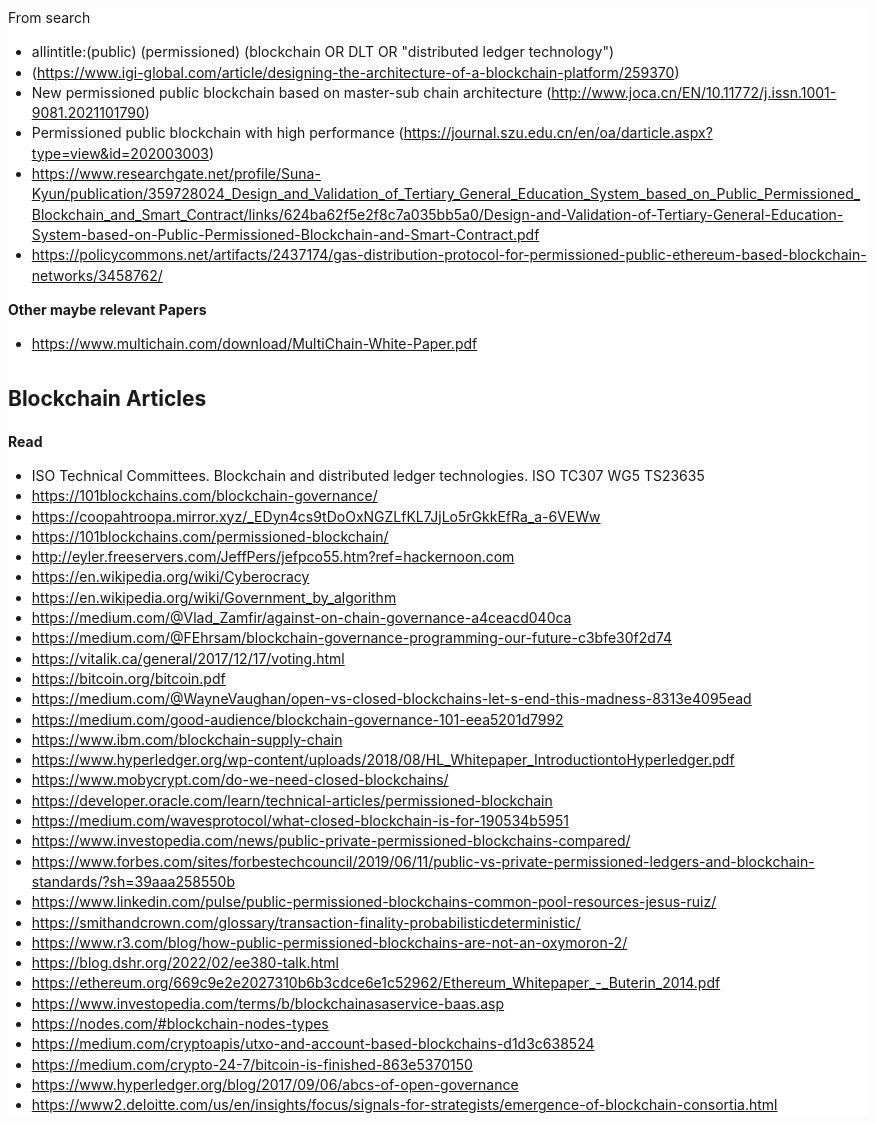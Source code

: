 From search
- allintitle:(public) (permissioned) (blockchain OR DLT OR "distributed ledger technology")
-  (https://www.igi-global.com/article/designing-the-architecture-of-a-blockchain-platform/259370)
- New permissioned public blockchain based on master-sub chain architecture (http://www.joca.cn/EN/10.11772/j.issn.1001-9081.2021101790)
-  Permissioned public blockchain with high performance (https://journal.szu.edu.cn/en/oa/darticle.aspx?type=view&id=202003003)
-  https://www.researchgate.net/profile/Suna-Kyun/publication/359728024_Design_and_Validation_of_Tertiary_General_Education_System_based_on_Public_Permissioned_Blockchain_and_Smart_Contract/links/624ba62f5e2f8c7a035bb5a0/Design-and-Validation-of-Tertiary-General-Education-System-based-on-Public-Permissioned-Blockchain-and-Smart-Contract.pdf
- https://policycommons.net/artifacts/2437174/gas-distribution-protocol-for-permissioned-public-ethereum-based-blockchain-networks/3458762/

**Other maybe relevant Papers**
- https://www.multichain.com/download/MultiChain-White-Paper.pdf

## Blockchain Articles
**Read**
- ISO Technical Committees. Blockchain and distributed ledger technologies. ISO TC307 WG5 TS23635 
- https://101blockchains.com/blockchain-governance/
- https://coopahtroopa.mirror.xyz/_EDyn4cs9tDoOxNGZLfKL7JjLo5rGkkEfRa_a-6VEWw
- https://101blockchains.com/permissioned-blockchain/
- http://eyler.freeservers.com/JeffPers/jefpco55.htm?ref=hackernoon.com
- https://en.wikipedia.org/wiki/Cyberocracy
- https://en.wikipedia.org/wiki/Government_by_algorithm
- https://medium.com/@Vlad_Zamfir/against-on-chain-governance-a4ceacd040ca
- https://medium.com/@FEhrsam/blockchain-governance-programming-our-future-c3bfe30f2d74
- https://vitalik.ca/general/2017/12/17/voting.html
- https://bitcoin.org/bitcoin.pdf
- https://medium.com/@WayneVaughan/open-vs-closed-blockchains-let-s-end-this-madness-8313e4095ead
- https://medium.com/good-audience/blockchain-governance-101-eea5201d7992
- https://www.ibm.com/blockchain-supply-chain
- https://www.hyperledger.org/wp-content/uploads/2018/08/HL_Whitepaper_IntroductiontoHyperledger.pdf
- https://www.mobycrypt.com/do-we-need-closed-blockchains/
- https://developer.oracle.com/learn/technical-articles/permissioned-blockchain
- https://medium.com/wavesprotocol/what-closed-blockchain-is-for-190534b5951
- https://www.investopedia.com/news/public-private-permissioned-blockchains-compared/
- https://www.forbes.com/sites/forbestechcouncil/2019/06/11/public-vs-private-permissioned-ledgers-and-blockchain-standards/?sh=39aaa258550b
- https://www.linkedin.com/pulse/public-permissioned-blockchains-common-pool-resources-jesus-ruiz/
- https://smithandcrown.com/glossary/transaction-finality-probabilisticdeterministic/
- https://www.r3.com/blog/how-public-permissioned-blockchains-are-not-an-oxymoron-2/
- https://blog.dshr.org/2022/02/ee380-talk.html
- https://ethereum.org/669c9e2e2027310b6b3cdce6e1c52962/Ethereum_Whitepaper_-_Buterin_2014.pdf
- https://www.investopedia.com/terms/b/blockchainasaservice-baas.asp
- https://nodes.com/#blockchain-nodes-types
- https://medium.com/cryptoapis/utxo-and-account-based-blockchains-d1d3c638524
- https://medium.com/crypto-24-7/bitcoin-is-finished-863e5370150
- https://www.hyperledger.org/blog/2017/09/06/abcs-of-open-governance
- https://www2.deloitte.com/us/en/insights/focus/signals-for-strategists/emergence-of-blockchain-consortia.html
